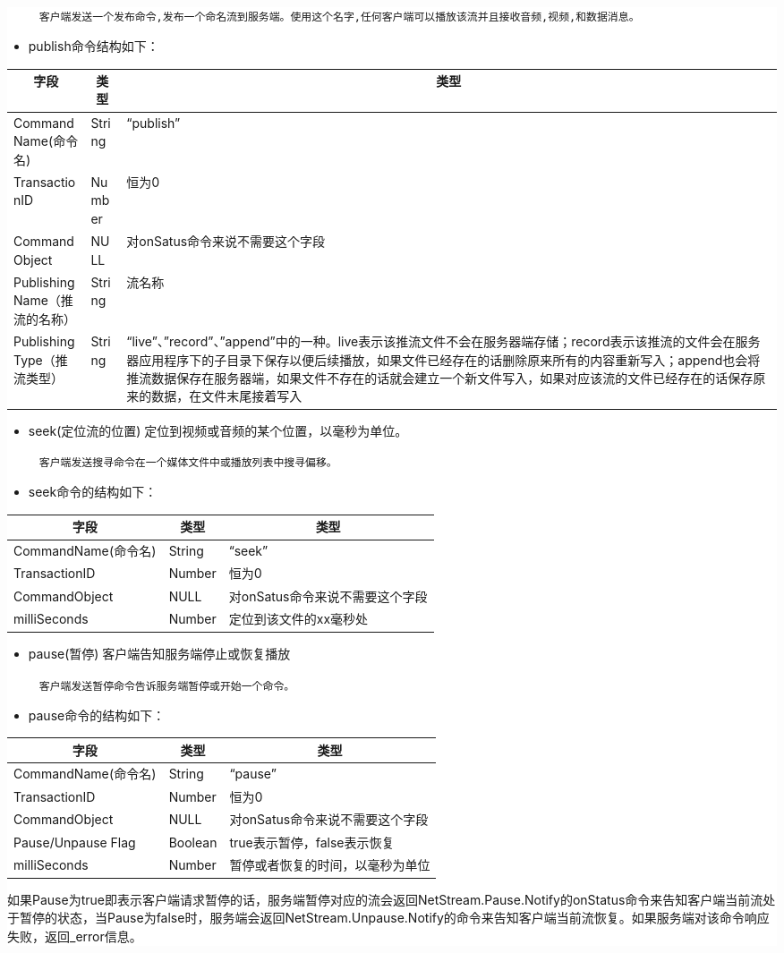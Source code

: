 ```undefined
     客户端发送一个发布命令,发布一个命名流到服务端。使用这个名字,任何客户端可以播放该流并且接收音频,视频,和数据消息。  
```

- publish命令结构如下：

| 字段                         | 类型   | 类型                                                         |
| ---------------------------- | ------ | ------------------------------------------------------------ |
| CommandName(命令名)          | String | “publish”                                                    |
| TransactionID                | Number | 恒为0                                                        |
| CommandObject                | NULL   | 对onSatus命令来说不需要这个字段                              |
| PublishingName（推流的名称） | String | 流名称                                                       |
| PublishingType（推流类型）   | String | “live”、”record”、”append”中的一种。live表示该推流文件不会在服务器端存储；record表示该推流的文件会在服务器应用程序下的子目录下保存以便后续播放，如果文件已经存在的话删除原来所有的内容重新写入；append也会将推流数据保存在服务器端，如果文件不存在的话就会建立一个新文件写入，如果对应该流的文件已经存在的话保存原来的数据，在文件末尾接着写入 |

- seek(定位流的位置)
   定位到视频或音频的某个位置，以毫秒为单位。

```undefined
     客户端发送搜寻命令在一个媒体文件中或播放列表中搜寻偏移。 
```

- seek命令的结构如下：

| 字段                | 类型   | 类型                            |
| ------------------- | ------ | ------------------------------- |
| CommandName(命令名) | String | “seek”                          |
| TransactionID       | Number | 恒为0                           |
| CommandObject       | NULL   | 对onSatus命令来说不需要这个字段 |
| milliSeconds        | Number | 定位到该文件的xx毫秒处          |

- pause(暂停)
   客户端告知服务端停止或恢复播放

```undefined
     客户端发送暂停命令告诉服务端暂停或开始一个命令。 
```

- pause命令的结构如下：

| 字段                | 类型    | 类型                             |
| ------------------- | ------- | -------------------------------- |
| CommandName(命令名) | String  | “pause”                          |
| TransactionID       | Number  | 恒为0                            |
| CommandObject       | NULL    | 对onSatus命令来说不需要这个字段  |
| Pause/Unpause Flag  | Boolean | true表示暂停，false表示恢复      |
| milliSeconds        | Number  | 暂停或者恢复的时间，以毫秒为单位 |

如果Pause为true即表示客户端请求暂停的话，服务端暂停对应的流会返回NetStream.Pause.Notify的onStatus命令来告知客户端当前流处于暂停的状态，当Pause为false时，服务端会返回NetStream.Unpause.Notify的命令来告知客户端当前流恢复。如果服务端对该命令响应失败，返回_error信息。
